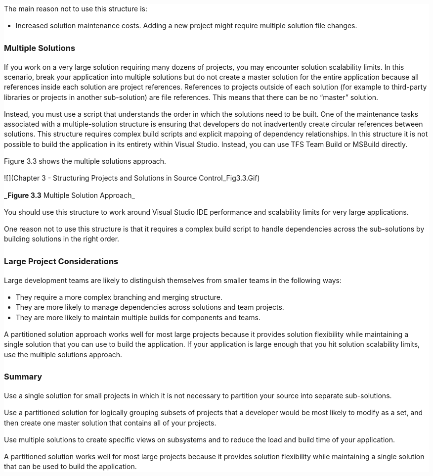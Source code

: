 The main reason not to use this structure is:
* Increased solution maintenance costs. Adding a new project might require multiple solution file changes.

### Multiple Solutions
If you work on a very large solution requiring many dozens of projects, you may encounter solution scalability limits. In this scenario, break your application into multiple solutions but do not create a master solution for the entire application because all references inside each solution are project references. References to projects outside of each solution (for example to third-party libraries or projects in another sub-solution) are file references. This means that there can be no “master” solution. 

Instead, you must use a script that understands the order in which the solutions need to be built. One of the maintenance tasks associated with a multiple-solution structure is ensuring that developers do not inadvertently create circular references between solutions. This structure requires complex build scripts and explicit mapping of dependency relationships. In this structure it is not possible to build the application in its entirety within Visual Studio. Instead, you can use TFS Team Build or MSBuild directly. 

Figure 3.3 shows the multiple solutions approach.

![](Chapter 3 - Structuring Projects and Solutions in Source Control_Fig3.3.Gif) 

**_Figure 3.3** Multiple Solution Approach_

You should use this structure to work around Visual Studio IDE performance and scalability limits for very large applications.

One reason not to use this structure is that it requires a complex build script to handle dependencies across the sub-solutions by building solutions in the right order.

### Large Project Considerations
Large development teams are likely to distinguish themselves from smaller teams in the following ways:

* They require a more complex branching and merging structure.
* They are more likely to manage dependencies across solutions and team projects.
* They are more likely to maintain multiple builds for components and teams.

A partitioned solution approach works well for most large projects because it provides solution flexibility while maintaining a single solution that you can use to build the application. If your application is large enough that you hit solution scalability limits, use the multiple solutions approach.

### Summary
Use a single solution for small projects in which it is not necessary to partition your source into separate sub-solutions.

Use a partitioned solution for logically grouping subsets of projects that a developer would be most likely to modify as a set, and then create one master solution that contains all of your projects. 

Use multiple solutions to create specific views on subsystems and to reduce the load and build time of your application. 

A partitioned solution works well for most large projects because it provides solution flexibility while maintaining a single solution that can be used to build the application.
